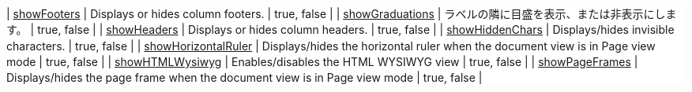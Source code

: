 | [showFooters](properties_Footers.md#display-headers)                                                                                                                                                                                                                                                                                                                                                                      | Displays or hides column footers.                                                                                | true, false                                                                                                                                                                                                                                                                           |
| [showGraduations](properties_Scale.md#display-graduation)                                                                                                                                                                                                                                                                                                                                                                 | ラベルの隣に目盛を表示、または非表示にします。                                                                                          | true, false                                                                                                                                                                                                                                                                           |
| [showHeaders](properties_Headers.md#ヘッダーを表示)                                                                                                                                                                                                                                                                                                                                                                              | Displays or hides column headers.                                                                                | true, false                                                                                                                                                                                                                                                                           |
| [showHiddenChars](properties_Appearance.md#show-hidden-characters)                                                                                                                                                                                                                                                                                                                                                        | Displays/hides invisible characters.                                                                             | true, false                                                                                                                                                                                                                                                                           |
| [showHorizontalRuler](properties_Appearance.md#show-horizontal-ruler)                                                                                                                                                                                                                                                                                                                                                     | Displays/hides the horizontal ruler when the document view is in Page view mode                                  | true, false                                                                                                                                                                                                                                                                           |
| [showHTMLWysiwyg](properties_Appearance.md#show-html-wysiwyg)                                                                                                                                                                                                                                                                                                                                                             | Enables/disables the HTML WYSIWYG view                                                                           | true, false                                                                                                                                                                                                                                                                           |
| [showPageFrames](properties_Appearance.md#show-page-frame)                                                                                                                                                                                                                                                                                                                                                                | Displays/hides the page frame when the document view is in Page view mode                                        | true, false                                                                                                                                                                                                                                                                           |